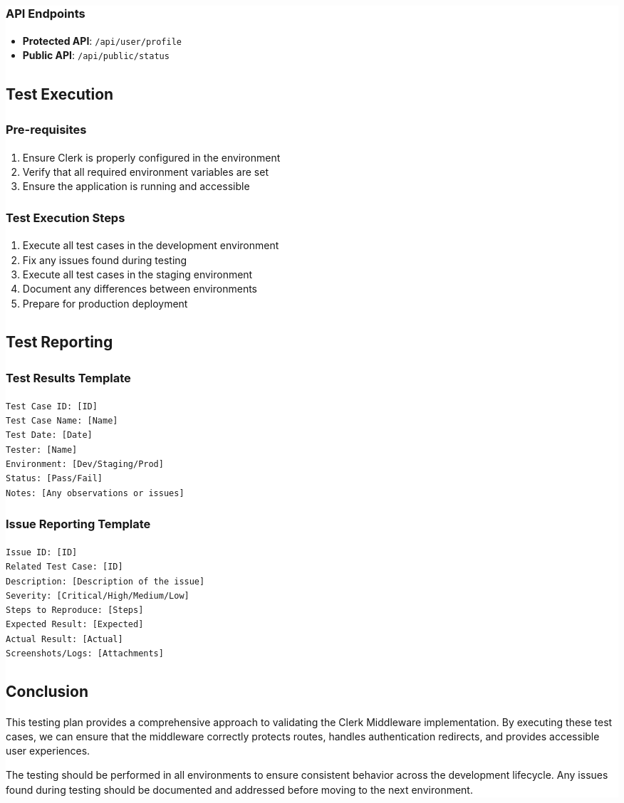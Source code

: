 ### API Endpoints

- **Protected API**: `/api/user/profile`
- **Public API**: `/api/public/status`

## Test Execution

### Pre-requisites

1. Ensure Clerk is properly configured in the environment
2. Verify that all required environment variables are set
3. Ensure the application is running and accessible

### Test Execution Steps

1. Execute all test cases in the development environment
2. Fix any issues found during testing
3. Execute all test cases in the staging environment
4. Document any differences between environments
5. Prepare for production deployment

## Test Reporting

### Test Results Template

```
Test Case ID: [ID]
Test Case Name: [Name]
Test Date: [Date]
Tester: [Name]
Environment: [Dev/Staging/Prod]
Status: [Pass/Fail]
Notes: [Any observations or issues]
```

### Issue Reporting Template

```
Issue ID: [ID]
Related Test Case: [ID]
Description: [Description of the issue]
Severity: [Critical/High/Medium/Low]
Steps to Reproduce: [Steps]
Expected Result: [Expected]
Actual Result: [Actual]
Screenshots/Logs: [Attachments]
```

## Conclusion

This testing plan provides a comprehensive approach to validating the Clerk Middleware implementation. By executing these test cases, we can ensure that the middleware correctly protects routes, handles authentication redirects, and provides accessible user experiences.

The testing should be performed in all environments to ensure consistent behavior across the development lifecycle. Any issues found during testing should be documented and addressed before moving to the next environment.
